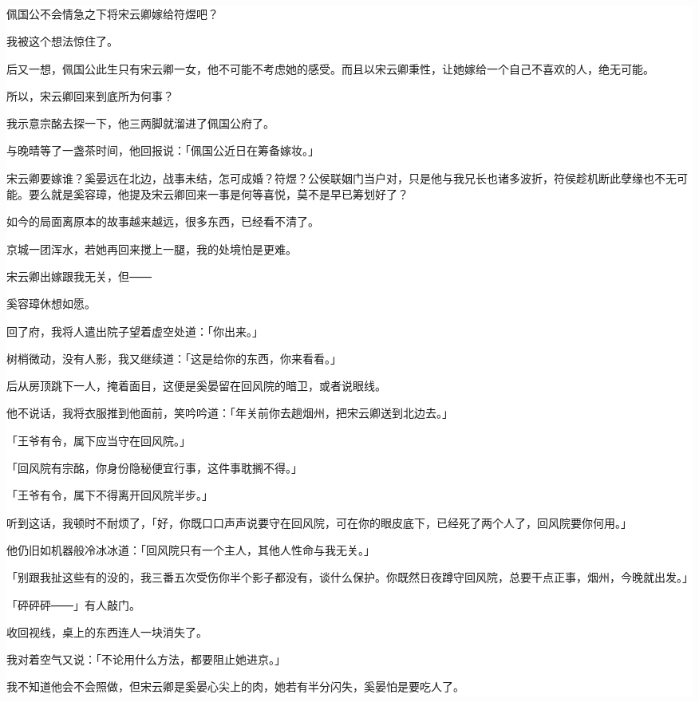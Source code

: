 佩国公不会情急之下将宋云卿嫁给符煜吧？


我被这个想法惊住了。


后又一想，佩国公此生只有宋云卿一女，他不可能不考虑她的感受。而且以宋云卿秉性，让她嫁给一个自己不喜欢的人，绝无可能。


所以，宋云卿回来到底所为何事？


我示意宗酩去探一下，他三两脚就溜进了佩国公府了。


与晚晴等了一盏茶时间，他回报说：「佩国公近日在筹备嫁妆。」


宋云卿要嫁谁？奚晏远在北边，战事未结，怎可成婚？符煜？公侯联姻门当户对，只是他与我兄长也诸多波折，符侯趁机断此孽缘也不无可能。要么就是奚容璋，他提及宋云卿回来一事是何等喜悦，莫不是早已筹划好了？


如今的局面离原本的故事越来越远，很多东西，已经看不清了。


京城一团浑水，若她再回来搅上一腿，我的处境怕是更难。


宋云卿出嫁跟我无关，但——


奚容璋休想如愿。


回了府，我将人遣出院子望着虚空处道：「你出来。」


树梢微动，没有人影，我又继续道：「这是给你的东西，你来看看。」


后从房顶跳下一人，掩着面目，这便是奚晏留在回风院的暗卫，或者说眼线。


他不说话，我将衣服推到他面前，笑吟吟道：「年关前你去趟烟州，把宋云卿送到北边去。」


「王爷有令，属下应当守在回风院。」


「回风院有宗酩，你身份隐秘便宜行事，这件事耽搁不得。」


「王爷有令，属下不得离开回风院半步。」


听到这话，我顿时不耐烦了，「好，你既口口声声说要守在回风院，可在你的眼皮底下，已经死了两个人了，回风院要你何用。」


他仍旧如机器般冷冰冰道：「回风院只有一个主人，其他人性命与我无关。」


「别跟我扯这些有的没的，我三番五次受伤你半个影子都没有，谈什么保护。你既然日夜蹲守回风院，总要干点正事，烟州，今晚就出发。」


「砰砰砰——」有人敲门。


收回视线，桌上的东西连人一块消失了。


我对着空气又说：「不论用什么方法，都要阻止她进京。」


我不知道他会不会照做，但宋云卿是奚晏心尖上的肉，她若有半分闪失，奚晏怕是要吃人了。
